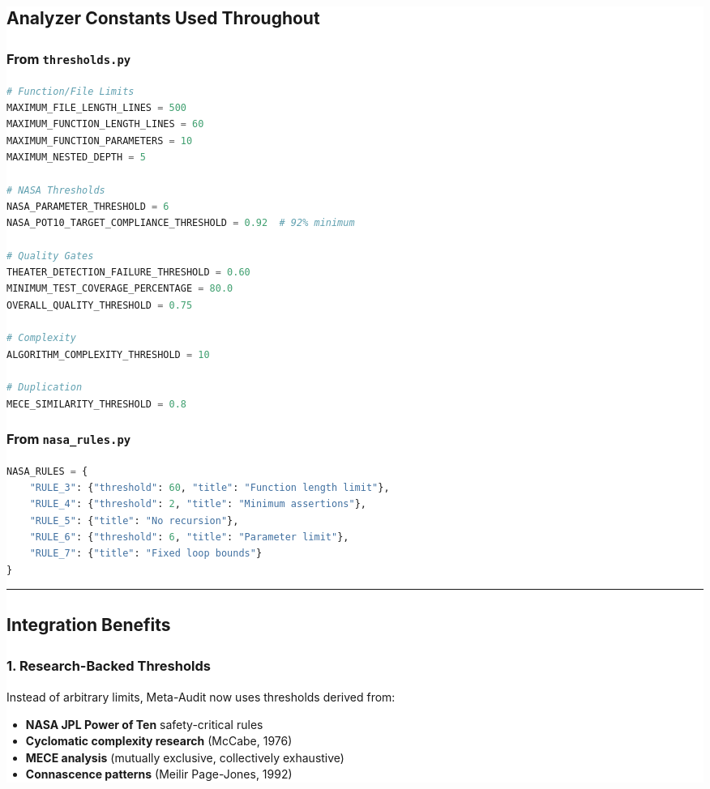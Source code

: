 
## Analyzer Constants Used Throughout

### From `thresholds.py`

```python
# Function/File Limits
MAXIMUM_FILE_LENGTH_LINES = 500
MAXIMUM_FUNCTION_LENGTH_LINES = 60
MAXIMUM_FUNCTION_PARAMETERS = 10
MAXIMUM_NESTED_DEPTH = 5

# NASA Thresholds
NASA_PARAMETER_THRESHOLD = 6
NASA_POT10_TARGET_COMPLIANCE_THRESHOLD = 0.92  # 92% minimum

# Quality Gates
THEATER_DETECTION_FAILURE_THRESHOLD = 0.60
MINIMUM_TEST_COVERAGE_PERCENTAGE = 80.0
OVERALL_QUALITY_THRESHOLD = 0.75

# Complexity
ALGORITHM_COMPLEXITY_THRESHOLD = 10

# Duplication
MECE_SIMILARITY_THRESHOLD = 0.8
```

### From `nasa_rules.py`

```python
NASA_RULES = {
    "RULE_3": {"threshold": 60, "title": "Function length limit"},
    "RULE_4": {"threshold": 2, "title": "Minimum assertions"},
    "RULE_5": {"title": "No recursion"},
    "RULE_6": {"threshold": 6, "title": "Parameter limit"},
    "RULE_7": {"title": "Fixed loop bounds"}
}
```

---

## Integration Benefits

### 1. **Research-Backed Thresholds**

Instead of arbitrary limits, Meta-Audit now uses thresholds derived from:
- **NASA JPL Power of Ten** safety-critical rules
- **Cyclomatic complexity research** (McCabe, 1976)
- **MECE analysis** (mutually exclusive, collectively exhaustive)
- **Connascence patterns** (Meilir Page-Jones, 1992)
